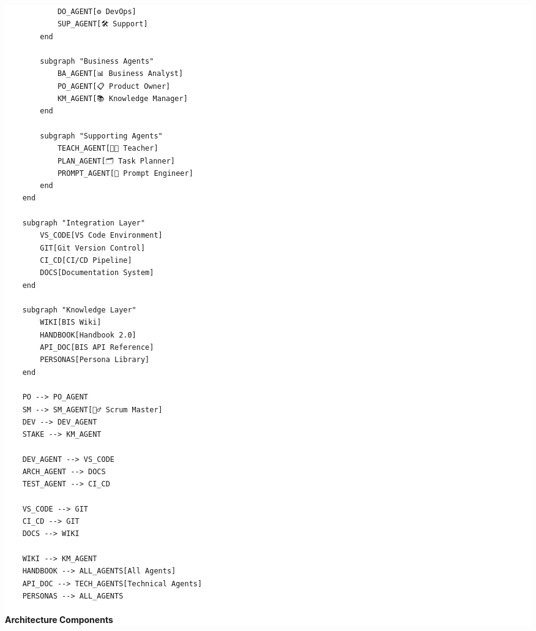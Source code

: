 ```mermaid
            DO_AGENT[⚙️ DevOps]
            SUP_AGENT[🛠️ Support]
        end

        subgraph "Business Agents"
            BA_AGENT[📊 Business Analyst]
            PO_AGENT[📋 Product Owner]
            KM_AGENT[📚 Knowledge Manager]
        end

        subgraph "Supporting Agents"
            TEACH_AGENT[👨‍🏫 Teacher]
            PLAN_AGENT[🗂️ Task Planner]
            PROMPT_AGENT[🔧 Prompt Engineer]
        end
    end

    subgraph "Integration Layer"
        VS_CODE[VS Code Environment]
        GIT[Git Version Control]
        CI_CD[CI/CD Pipeline]
        DOCS[Documentation System]
    end

    subgraph "Knowledge Layer"
        WIKI[BIS Wiki]
        HANDBOOK[Handbook 2.0]
        API_DOC[BIS API Reference]
        PERSONAS[Persona Library]
    end

    PO --> PO_AGENT
    SM --> SM_AGENT[🏃‍♂️ Scrum Master]
    DEV --> DEV_AGENT
    STAKE --> KM_AGENT

    DEV_AGENT --> VS_CODE
    ARCH_AGENT --> DOCS
    TEST_AGENT --> CI_CD

    VS_CODE --> GIT
    CI_CD --> GIT
    DOCS --> WIKI

    WIKI --> KM_AGENT
    HANDBOOK --> ALL_AGENTS[All Agents]
    API_DOC --> TECH_AGENTS[Technical Agents]
    PERSONAS --> ALL_AGENTS
```

#### Architecture Components
